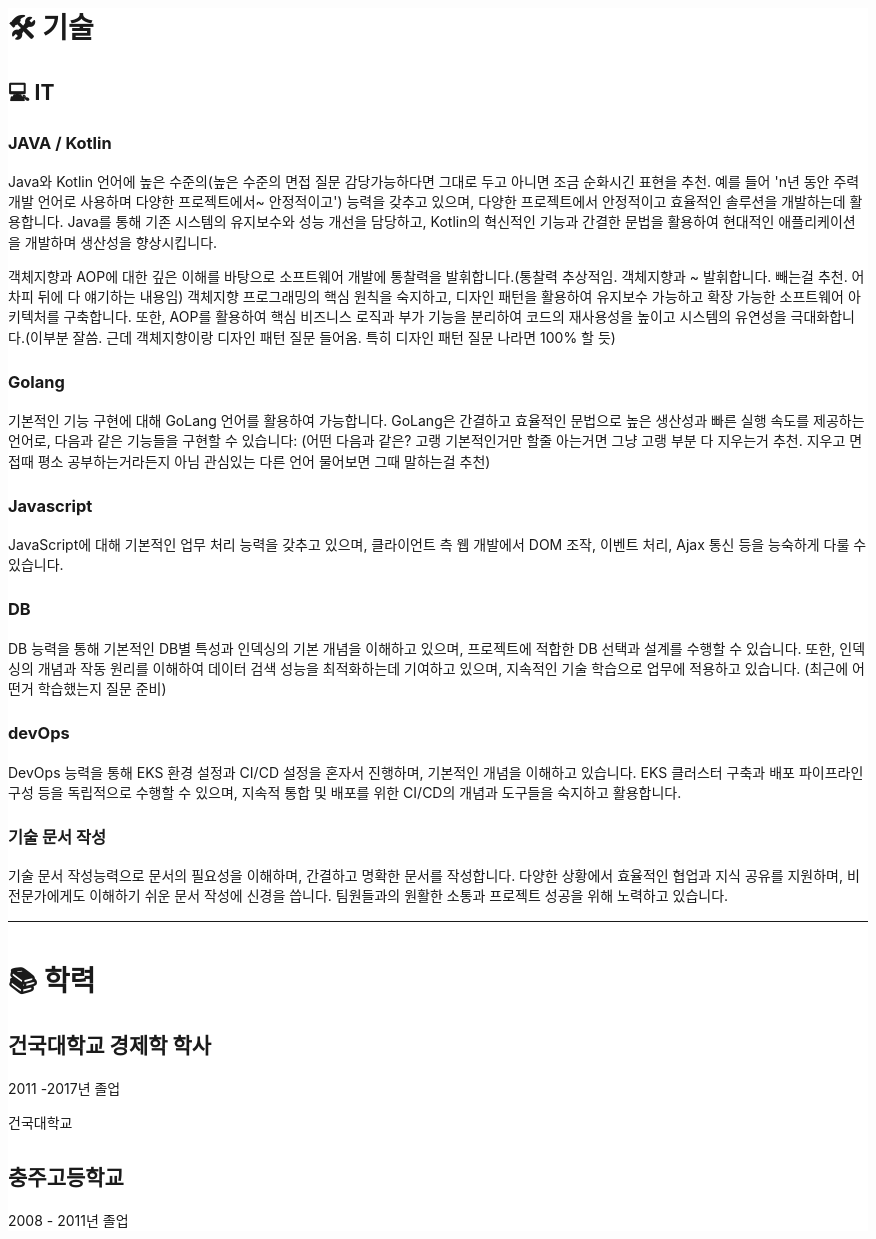 
# 🛠 기술

## 💻 IT

### JAVA / Kotlin

Java와 Kotlin 언어에 높은 수준의(높은 수준의 면접 질문 감당가능하다면 그대로 두고 아니면 조금 순화시긴 표현을 추천. 예를 들어 'n년 동안 주력 개발 언어로 사용하며 다양한 프로젝트에서~ 안정적이고') 능력을 갖추고 있으며, 다양한 프로젝트에서 안정적이고 효율적인 솔루션을 개발하는데 활용합니다. Java를 통해 기존 시스템의 유지보수와 성능 개선을 담당하고, Kotlin의 혁신적인 기능과 간결한 문법을 활용하여 현대적인 애플리케이션을 개발하며 생산성을 향상시킵니다.

객체지향과 AOP에 대한 깊은 이해를 바탕으로 소프트웨어 개발에 통찰력을 발휘합니다.(통찰력 추상적임. 객체지향과 ~ 발휘합니다. 빼는걸 추천. 어차피 뒤에 다 얘기하는 내용임) 객체지향 프로그래밍의 핵심 원칙을 숙지하고, 디자인 패턴을 활용하여 유지보수 가능하고 확장 가능한 소프트웨어 아키텍처를 구축합니다. 또한, AOP를 활용하여 핵심 비즈니스 로직과 부가 기능을 분리하여 코드의 재사용성을 높이고 시스템의 유연성을 극대화합니다.(이부분 잘씀. 근데 객체지향이랑 디자인 패턴 질문 들어옴. 특히 디자인 패턴 질문 나라면 100% 할 듯)

### Golang

기본적인 기능 구현에 대해 GoLang 언어를 활용하여 가능합니다. GoLang은 간결하고 효율적인 문법으로 높은 생산성과 빠른 실행 속도를 제공하는 언어로, 다음과 같은 기능들을 구현할 수 있습니다: (어떤 다음과 같은? 고랭 기본적인거만 할줄 아는거면 그냥 고랭 부분 다 지우는거 추천. 지우고 면접때 평소 공부하는거라든지 아님 관심있는 다른 언어 물어보면 그때 말하는걸 추천)

### Javascript

JavaScript에 대해 기본적인 업무 처리 능력을 갖추고 있으며, 클라이언트 측 웹 개발에서 DOM 조작, 이벤트 처리, Ajax 통신 등을 능숙하게 다룰 수 있습니다. 

### DB

DB 능력을 통해 기본적인 DB별 특성과 인덱싱의 기본 개념을 이해하고 있으며, 프로젝트에 적합한 DB 선택과 설계를 수행할 수 있습니다. 또한, 인덱싱의 개념과 작동 원리를 이해하여 데이터 검색 성능을 최적화하는데 기여하고 있으며, 지속적인 기술 학습으로 업무에 적용하고 있습니다. (최근에 어떤거 학습했는지 질문 준비)

### devOps

DevOps 능력을 통해 EKS 환경 설정과 CI/CD 설정을 혼자서 진행하며, 기본적인 개념을 이해하고 있습니다. EKS 클러스터 구축과 배포 파이프라인 구성 등을 독립적으로 수행할 수 있으며, 지속적 통합 및 배포를 위한 CI/CD의 개념과 도구들을 숙지하고 활용합니다.

### 기술 문서 작성

기술 문서 작성능력으로 문서의 필요성을 이해하며, 간결하고 명확한 문서를 작성합니다. 다양한 상황에서 효율적인 협업과 지식 공유를 지원하며, 비전문가에게도 이해하기 쉬운 문서 작성에 신경을 씁니다. 팀원들과의 원활한 소통과 프로젝트 성공을 위해 노력하고 있습니다.

---

# 📚 학력

## 건국대학교 경제학 학사

2011 -2017년 졸업

건국대학교

## 충주고등학교

2008 - 2011년 졸업
